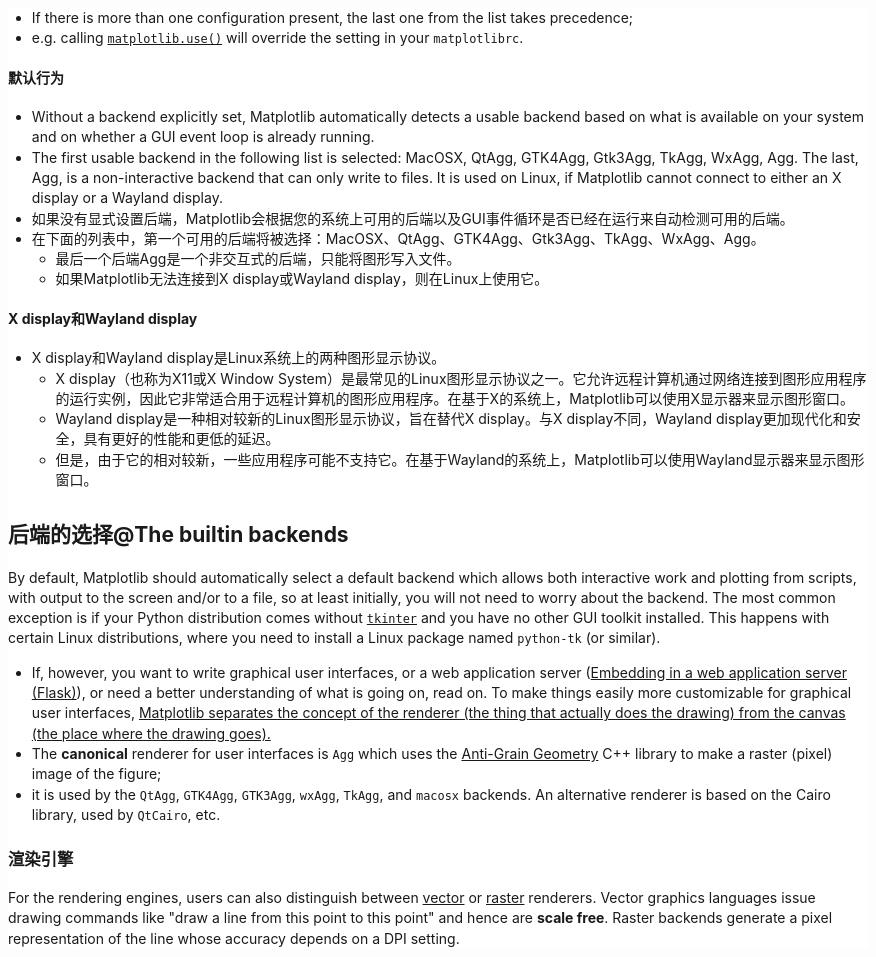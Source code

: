 - If there is more than one configuration present, the last one from the list takes precedence;
- e.g. calling [`matplotlib.use()`](https://matplotlib.org/stable/api/matplotlib_configuration_api.html#matplotlib.use) will override the setting in your `matplotlibrc`.

#### 默认行为

- Without a backend explicitly set, Matplotlib automatically detects a usable backend based on what is available on your system and on whether a GUI event loop is already running. 
- The first usable backend in the following list is selected: MacOSX, QtAgg, GTK4Agg, Gtk3Agg, TkAgg, WxAgg, Agg. The last, Agg, is a non-interactive backend that can only write to files. It is used on Linux, if Matplotlib cannot connect to either an X display or a Wayland display.
- 如果没有显式设置后端，Matplotlib会根据您的系统上可用的后端以及GUI事件循环是否已经在运行来自动检测可用的后端。
- 在下面的列表中，第一个可用的后端将被选择：MacOSX、QtAgg、GTK4Agg、Gtk3Agg、TkAgg、WxAgg、Agg。
  - 最后一个后端Agg是一个非交互式的后端，只能将图形写入文件。
  - 如果Matplotlib无法连接到X display或Wayland display，则在Linux上使用它。

#### X display和Wayland display

- X display和Wayland display是Linux系统上的两种图形显示协议。
  - X display（也称为X11或X Window System）是最常见的Linux图形显示协议之一。它允许远程计算机通过网络连接到图形应用程序的运行实例，因此它非常适合用于远程计算机的图形应用程序。在基于X的系统上，Matplotlib可以使用X显示器来显示图形窗口。
  - Wayland display是一种相对较新的Linux图形显示协议，旨在替代X display。与X display不同，Wayland display更加现代化和安全，具有更好的性能和更低的延迟。
  - 但是，由于它的相对较新，一些应用程序可能不支持它。在基于Wayland的系统上，Matplotlib可以使用Wayland显示器来显示图形窗口。

## 后端的选择@The builtin backends

By default, Matplotlib should automatically select a default backend which allows both interactive work and plotting from scripts, with output to the screen and/or to a file, so at least initially, you will not need to worry about the backend. The most common exception is if your Python distribution comes without [`tkinter`](https://docs.python.org/3/library/tkinter.html#module-tkinter) and you have no other GUI toolkit installed. This happens with certain Linux distributions, where you need to install a Linux package named `python-tk` (or similar).

- If, however, you want to write graphical user interfaces, or a web application server ([Embedding in a web application server (Flask)](https://matplotlib.org/stable/gallery/user_interfaces/web_application_server_sgskip.html)), or need a better understanding of what is going on, read on. To make things easily more customizable for graphical user interfaces, <u>Matplotlib separates the concept of the renderer (the thing that actually does the drawing) from the canvas (the place where the drawing goes).</u> 
- The **canonical** renderer for user interfaces is `Agg` which uses the [Anti-Grain Geometry](http://agg.sourceforge.net/antigrain.com/) C++ library to make a raster (pixel) image of the figure; 
- it is used by the `QtAgg`, `GTK4Agg`, `GTK3Agg`, `wxAgg`, `TkAgg`, and `macosx` backends. An alternative renderer is based on the Cairo library, used by `QtCairo`, etc.

### 渲染引擎

For the rendering engines, users can also distinguish between [vector](https://en.wikipedia.org/wiki/Vector_graphics) or [raster](https://en.wikipedia.org/wiki/Raster_graphics) renderers. Vector graphics languages issue drawing commands like "draw a line from this point to this point" and hence are **scale free**. Raster backends generate a pixel representation of the line whose accuracy depends on a DPI setting.
